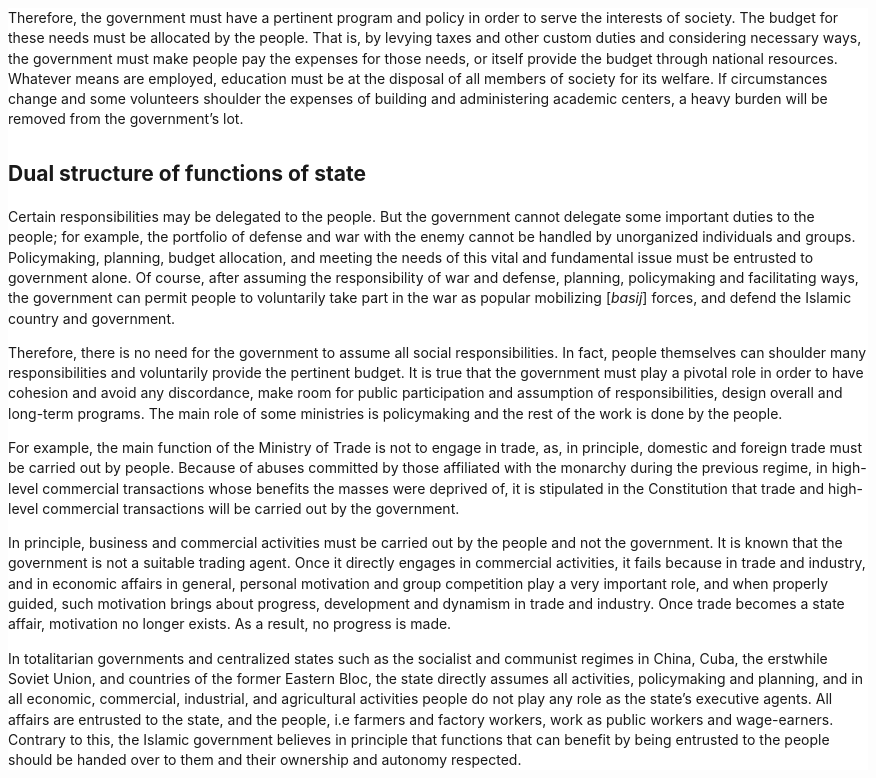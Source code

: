 Therefore, the government must have a pertinent program and policy in
order to serve the interests of society. The budget for these needs must
be allocated by the people. That is, by levying taxes and other custom
duties and considering necessary ways, the government must make people
pay the expenses for those needs, or itself provide the budget through
national resources. Whatever means are employed, education must be at
the disposal of all members of society for its welfare. If circumstances
change and some volunteers shoulder the expenses of building and
administering academic centers, a heavy burden will be removed from the
government’s lot.

Dual structure of functions of state
------------------------------------

Certain responsibilities may be delegated to the people. But the
government cannot delegate some important duties to the people; for
example, the portfolio of defense and war with the enemy cannot be
handled by unorganized individuals and groups. Policymaking, planning,
budget allocation, and meeting the needs of this vital and fundamental
issue must be entrusted to government alone. Of course, after assuming
the responsibility of war and defense, planning, policymaking and
facilitating ways, the government can permit people to voluntarily take
part in the war as popular mobilizing [*basij*] forces, and defend the
Islamic country and government.

Therefore, there is no need for the government to assume all social
responsibilities. In fact, people themselves can shoulder many
responsibilities and voluntarily provide the pertinent budget. It is
true that the government must play a pivotal role in order to have
cohesion and avoid any discordance, make room for public participation
and assumption of responsibilities, design overall and long-term
programs. The main role of some ministries is policymaking and the rest
of the work is done by the people.

For example, the main function of the Ministry of Trade is not to engage
in trade, as, in principle, domestic and foreign trade must be carried
out by people. Because of abuses committed by those affiliated with the
monarchy during the previous regime, in high-level commercial
transactions whose benefits the masses were deprived of, it is
stipulated in the Constitution that trade and high-level commercial
transactions will be carried out by the government.

In principle, business and commercial activities must be carried out by
the people and not the government. It is known that the government is
not a suitable trading agent. Once it directly engages in commercial
activities, it fails because in trade and industry, and in economic
affairs in general, personal motivation and group competition play a
very important role, and when properly guided, such motivation brings
about progress, development and dynamism in trade and industry. Once
trade becomes a state affair, motivation no longer exists. As a result,
no progress is made.

In totalitarian governments and centralized states such as the socialist
and communist regimes in China, Cuba, the erstwhile Soviet Union, and
countries of the former Eastern Bloc, the state directly assumes all
activities, policymaking and planning, and in all economic, commercial,
industrial, and agricultural activities people do not play any role as
the state’s executive agents. All affairs are entrusted to the state,
and the people, i.e farmers and factory workers, work as public workers
and wage-earners. Contrary to this, the Islamic government believes in
principle that functions that can benefit by being entrusted to the
people should be handed over to them and their ownership and autonomy
respected.


[^1]: Surah an-Nisa’ 4:141.
[^2]: Surah al-Hujurat 49:13.